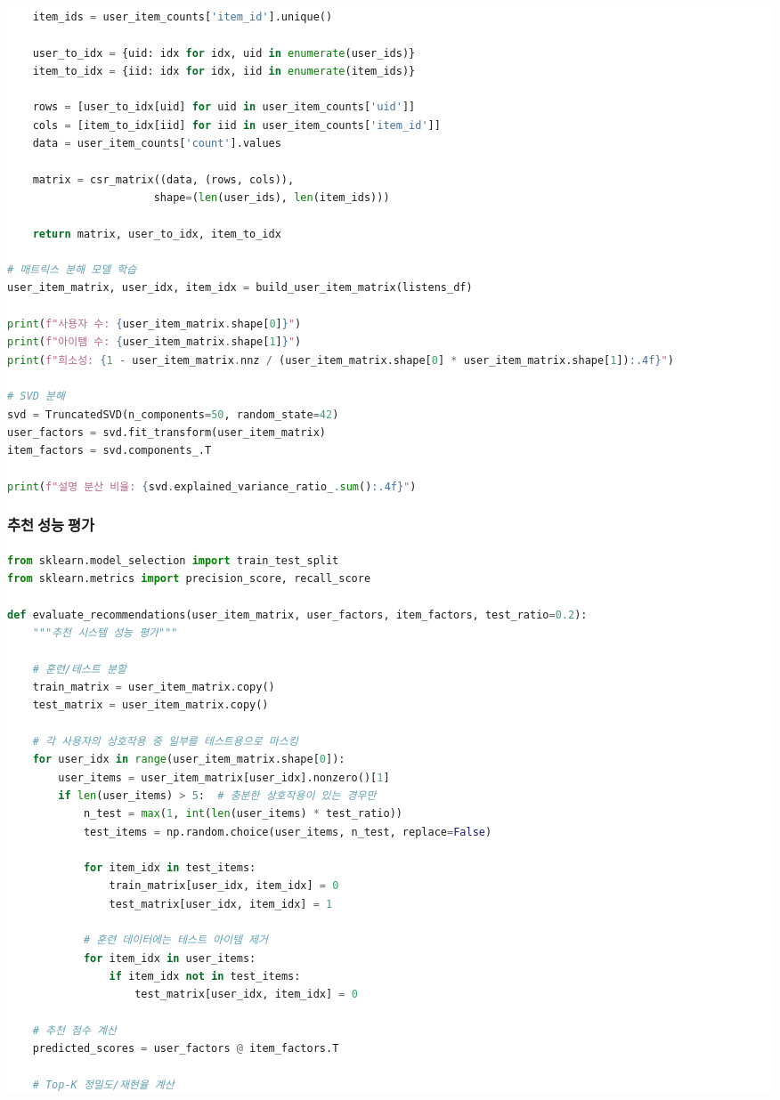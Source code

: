 ```python
    item_ids = user_item_counts['item_id'].unique()
    
    user_to_idx = {uid: idx for idx, uid in enumerate(user_ids)}
    item_to_idx = {iid: idx for idx, iid in enumerate(item_ids)}
    
    rows = [user_to_idx[uid] for uid in user_item_counts['uid']]
    cols = [item_to_idx[iid] for iid in user_item_counts['item_id']]
    data = user_item_counts['count'].values
    
    matrix = csr_matrix((data, (rows, cols)), 
                       shape=(len(user_ids), len(item_ids)))
    
    return matrix, user_to_idx, item_to_idx

# 매트릭스 분해 모델 학습
user_item_matrix, user_idx, item_idx = build_user_item_matrix(listens_df)

print(f"사용자 수: {user_item_matrix.shape[0]}")
print(f"아이템 수: {user_item_matrix.shape[1]}")
print(f"희소성: {1 - user_item_matrix.nnz / (user_item_matrix.shape[0] * user_item_matrix.shape[1]):.4f}")

# SVD 분해
svd = TruncatedSVD(n_components=50, random_state=42)
user_factors = svd.fit_transform(user_item_matrix)
item_factors = svd.components_.T

print(f"설명 분산 비율: {svd.explained_variance_ratio_.sum():.4f}")
```

### 추천 성능 평가

```python
from sklearn.model_selection import train_test_split
from sklearn.metrics import precision_score, recall_score

def evaluate_recommendations(user_item_matrix, user_factors, item_factors, test_ratio=0.2):
    """추천 시스템 성능 평가"""
    
    # 훈련/테스트 분할
    train_matrix = user_item_matrix.copy()
    test_matrix = user_item_matrix.copy()
    
    # 각 사용자의 상호작용 중 일부를 테스트용으로 마스킹
    for user_idx in range(user_item_matrix.shape[0]):
        user_items = user_item_matrix[user_idx].nonzero()[1]
        if len(user_items) > 5:  # 충분한 상호작용이 있는 경우만
            n_test = max(1, int(len(user_items) * test_ratio))
            test_items = np.random.choice(user_items, n_test, replace=False)
            
            for item_idx in test_items:
                train_matrix[user_idx, item_idx] = 0
                test_matrix[user_idx, item_idx] = 1
            
            # 훈련 데이터에는 테스트 아이템 제거
            for item_idx in user_items:
                if item_idx not in test_items:
                    test_matrix[user_idx, item_idx] = 0
    
    # 추천 점수 계산
    predicted_scores = user_factors @ item_factors.T
    
    # Top-K 정밀도/재현율 계산
```